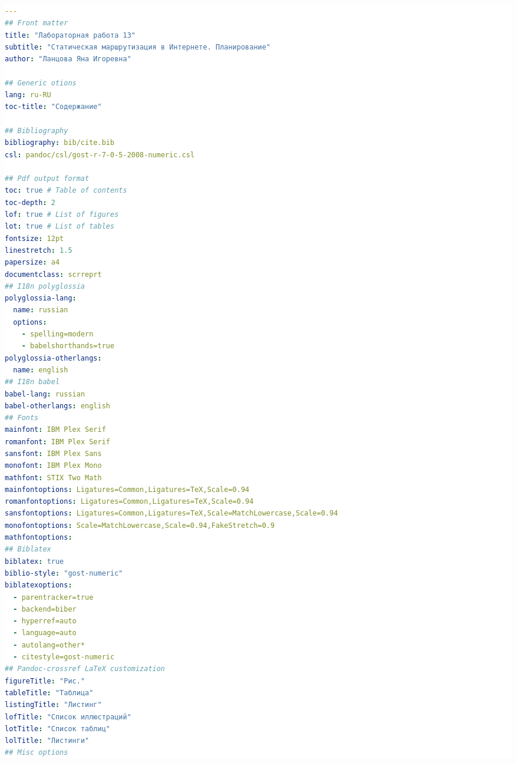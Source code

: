 ```yaml
---
## Front matter
title: "Лабораторная работа 13"
subtitle: "Статическая маршрутизация в Интернете. Планирование"
author: "Ланцова Яна Игоревна"

## Generic otions
lang: ru-RU
toc-title: "Содержание"

## Bibliography
bibliography: bib/cite.bib
csl: pandoc/csl/gost-r-7-0-5-2008-numeric.csl

## Pdf output format
toc: true # Table of contents
toc-depth: 2
lof: true # List of figures
lot: true # List of tables
fontsize: 12pt
linestretch: 1.5
papersize: a4
documentclass: scrreprt
## I18n polyglossia
polyglossia-lang:
  name: russian
  options:
    - spelling=modern
    - babelshorthands=true
polyglossia-otherlangs:
  name: english
## I18n babel
babel-lang: russian
babel-otherlangs: english
## Fonts
mainfont: IBM Plex Serif
romanfont: IBM Plex Serif
sansfont: IBM Plex Sans
monofont: IBM Plex Mono
mathfont: STIX Two Math
mainfontoptions: Ligatures=Common,Ligatures=TeX,Scale=0.94
romanfontoptions: Ligatures=Common,Ligatures=TeX,Scale=0.94
sansfontoptions: Ligatures=Common,Ligatures=TeX,Scale=MatchLowercase,Scale=0.94
monofontoptions: Scale=MatchLowercase,Scale=0.94,FakeStretch=0.9
mathfontoptions:
## Biblatex
biblatex: true
biblio-style: "gost-numeric"
biblatexoptions:
  - parentracker=true
  - backend=biber
  - hyperref=auto
  - language=auto
  - autolang=other*
  - citestyle=gost-numeric
## Pandoc-crossref LaTeX customization
figureTitle: "Рис."
tableTitle: "Таблица"
listingTitle: "Листинг"
lofTitle: "Список иллюстраций"
lotTitle: "Список таблиц"
lolTitle: "Листинги"
## Misc options
```